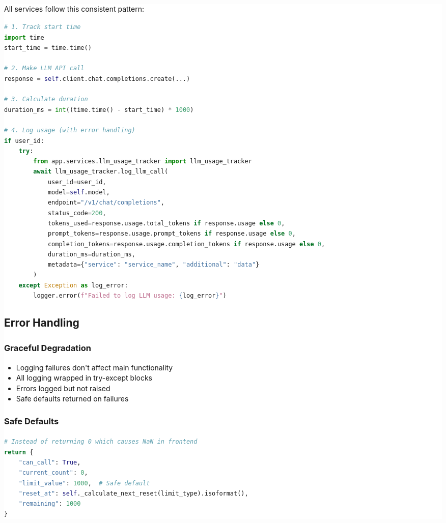 All services follow this consistent pattern:

```python
# 1. Track start time
import time
start_time = time.time()

# 2. Make LLM API call
response = self.client.chat.completions.create(...)

# 3. Calculate duration
duration_ms = int((time.time() - start_time) * 1000)

# 4. Log usage (with error handling)
if user_id:
    try:
        from app.services.llm_usage_tracker import llm_usage_tracker
        await llm_usage_tracker.log_llm_call(
            user_id=user_id,
            model=self.model,
            endpoint="/v1/chat/completions",
            status_code=200,
            tokens_used=response.usage.total_tokens if response.usage else 0,
            prompt_tokens=response.usage.prompt_tokens if response.usage else 0,
            completion_tokens=response.usage.completion_tokens if response.usage else 0,
            duration_ms=duration_ms,
            metadata={"service": "service_name", "additional": "data"}
        )
    except Exception as log_error:
        logger.error(f"Failed to log LLM usage: {log_error}")
```

## Error Handling

### Graceful Degradation
- Logging failures don't affect main functionality
- All logging wrapped in try-except blocks
- Errors logged but not raised
- Safe defaults returned on failures

### Safe Defaults
```python
# Instead of returning 0 which causes NaN in frontend
return {
    "can_call": True,
    "current_count": 0,
    "limit_value": 1000,  # Safe default
    "reset_at": self._calculate_next_reset(limit_type).isoformat(),
    "remaining": 1000
}
```

